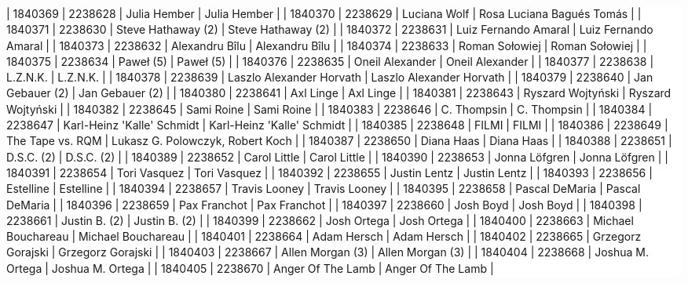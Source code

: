 | 1840369 | 2238628 | Julia Hember | Julia Hember |
| 1840370 | 2238629 | Luciana Wolf | Rosa Luciana Bagués Tomás |
| 1840371 | 2238630 | Steve Hathaway (2) | Steve Hathaway (2) |
| 1840372 | 2238631 | Luiz Fernando Amaral | Luiz Fernando Amaral |
| 1840373 | 2238632 | Alexandru Bîlu | Alexandru Bîlu |
| 1840374 | 2238633 | Roman Sołowiej | Roman Sołowiej |
| 1840375 | 2238634 | Paweł (5) | Paweł (5) |
| 1840376 | 2238635 | Oneil Alexander | Oneil Alexander |
| 1840377 | 2238638 | L.Z.N.K. | L.Z.N.K. |
| 1840378 | 2238639 | Laszlo Alexander Horvath | Laszlo Alexander Horvath |
| 1840379 | 2238640 | Jan Gebauer (2) | Jan Gebauer (2) |
| 1840380 | 2238641 | Axl Linge | Axl Linge |
| 1840381 | 2238643 | Ryszard Wojtyński | Ryszard Wojtyński |
| 1840382 | 2238645 | Sami Roine | Sami Roine |
| 1840383 | 2238646 | C. Thompsin | C. Thompsin |
| 1840384 | 2238647 | Karl-Heinz 'Kalle' Schmidt | Karl-Heinz 'Kalle' Schmidt |
| 1840385 | 2238648 | FILMI | FILMI |
| 1840386 | 2238649 | The Tape vs. RQM | Lukasz G. Polowczyk, Robert Koch |
| 1840387 | 2238650 | Diana Haas | Diana Haas |
| 1840388 | 2238651 | D.S.C. (2) | D.S.C. (2) |
| 1840389 | 2238652 | Carol Little | Carol Little |
| 1840390 | 2238653 | Jonna Löfgren | Jonna Löfgren |
| 1840391 | 2238654 | Tori Vasquez | Tori Vasquez |
| 1840392 | 2238655 | Justin Lentz | Justin Lentz |
| 1840393 | 2238656 | Estelline | Estelline |
| 1840394 | 2238657 | Travis Looney | Travis Looney |
| 1840395 | 2238658 | Pascal DeMaria | Pascal DeMaria |
| 1840396 | 2238659 | Pax Franchot | Pax Franchot |
| 1840397 | 2238660 | Josh Boyd | Josh Boyd |
| 1840398 | 2238661 | Justin B. (2) | Justin B. (2) |
| 1840399 | 2238662 | Josh Ortega | Josh Ortega |
| 1840400 | 2238663 | Michael Bouchareau | Michael Bouchareau |
| 1840401 | 2238664 | Adam Hersch | Adam Hersch |
| 1840402 | 2238665 | Grzegorz Gorajski | Grzegorz Gorajski |
| 1840403 | 2238667 | Allen Morgan (3) | Allen Morgan (3) |
| 1840404 | 2238668 | Joshua M. Ortega | Joshua M. Ortega |
| 1840405 | 2238670 | Anger Of The Lamb | Anger Of The Lamb |